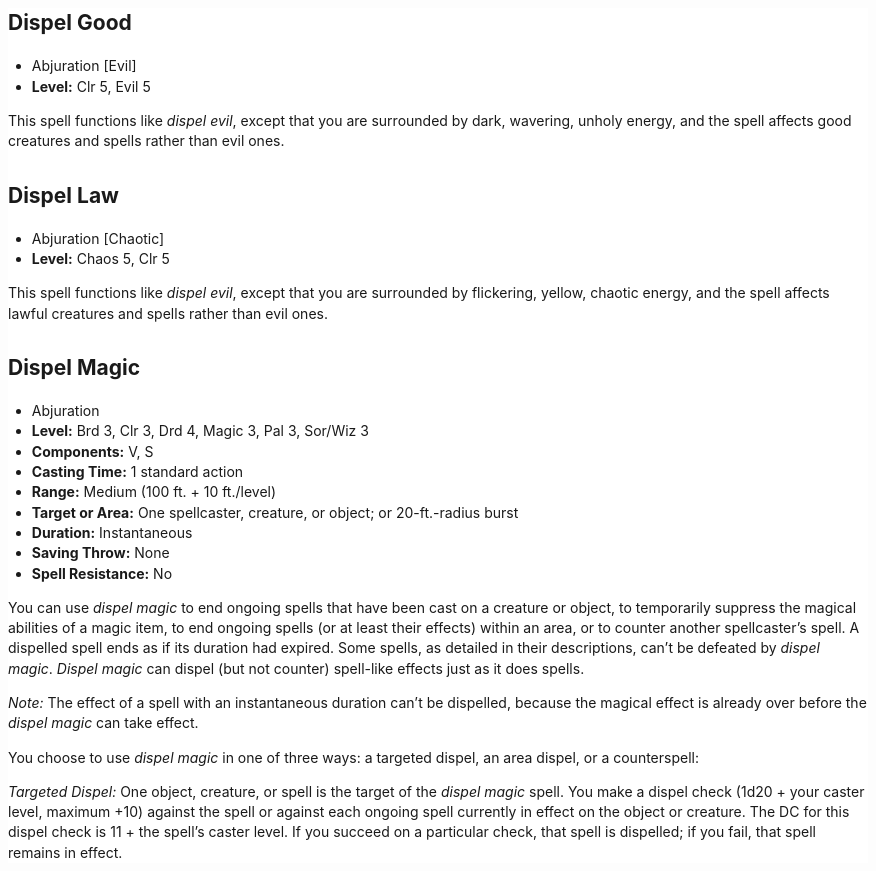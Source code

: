 ## Dispel Good

-   Abjuration \[Evil\]
-   **Level:** Clr 5, Evil 5

This spell functions like *dispel evil*, except that you are surrounded
by dark, wavering, unholy energy, and the spell affects good creatures
and spells rather than evil ones.

## Dispel Law

-   Abjuration \[Chaotic\]
-   **Level:** Chaos 5, Clr 5

This spell functions like *dispel evil*, except that you are surrounded
by flickering, yellow, chaotic energy, and the spell affects lawful
creatures and spells rather than evil ones.

## Dispel Magic

-   Abjuration
-   **Level:** Brd 3, Clr 3, Drd 4, Magic 3, Pal 3, Sor/Wiz 3
-   **Components:** V, S
-   **Casting Time:** 1 standard action
-   **Range:** Medium (100 ft. + 10 ft./level)
-   **Target or Area:** One spellcaster, creature, or object; or
    20-ft.-radius burst
-   **Duration:** Instantaneous
-   **Saving Throw:** None
-   **Spell Resistance:** No

You can use *dispel magic* to end ongoing spells that have been cast on
a creature or object, to temporarily suppress the magical abilities of a
magic item, to end ongoing spells (or at least their effects) within an
area, or to counter another spellcaster’s spell. A dispelled spell ends
as if its duration had expired. Some spells, as detailed in their
descriptions, can’t be defeated by *dispel magic*. *Dispel magic* can
dispel (but not counter) spell-like effects just as it does spells.

*Note:* The effect of a spell with an instantaneous duration can’t be
dispelled, because the magical effect is already over before the *dispel
magic* can take effect.

You choose to use *dispel magic* in one of three ways: a targeted
dispel, an area dispel, or a counterspell:

*Targeted Dispel:* One object, creature, or spell is the target of the
*dispel magic* spell. You make a dispel check (1d20 + your caster level,
maximum +10) against the spell or against each ongoing spell currently
in effect on the object or creature. The DC for this dispel check is
11 + the spell’s caster level. If you succeed on a particular check,
that spell is dispelled; if you fail, that spell remains in effect.
